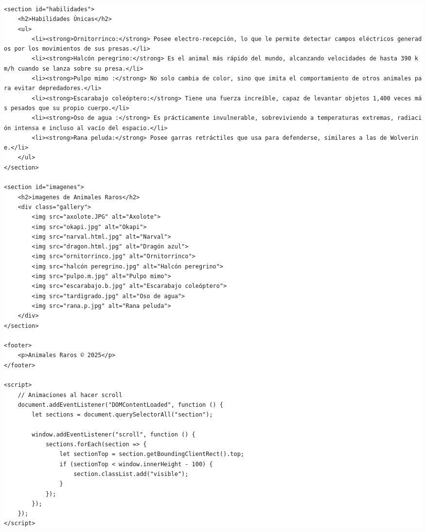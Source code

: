     <section id="habilidades">
        <h2>Habilidades Únicas</h2>
        <ul>
            <li><strong>Ornitorrinco:</strong> Posee electro-recepción, lo que le permite detectar campos eléctricos generados por los movimientos de sus presas.</li>
            <li><strong>Halcón peregrino:</strong> Es el animal más rápido del mundo, alcanzando velocidades de hasta 390 km/h cuando se lanza sobre su presa.</li>
            <li><strong>Pulpo mimo :</strong> No solo cambia de color, sino que imita el comportamiento de otros animales para evitar depredadores.</li>
            <li><strong>Escarabajo coleóptero:</strong> Tiene una fuerza increíble, capaz de levantar objetos 1,400 veces más pesados que su propio cuerpo.</li>
            <li><strong>Oso de agua :</strong> Es prácticamente invulnerable, sobreviviendo a temperaturas extremas, radiación intensa e incluso al vacío del espacio.</li>
            <li><strong>Rana peluda:</strong> Posee garras retráctiles que usa para defenderse, similares a las de Wolverine.</li>
        </ul>
    </section>

    <section id="imagenes">
        <h2>imagenes de Animales Raros</h2>
        <div class="gallery">
            <img src="axolote.JPG" alt="Axolote">
            <img src="okapi.jpg" alt="Okapi">
            <img src="narval.html.jpg" alt="Narval">
            <img src="dragon.html.jpg" alt="Dragón azul">
            <img src="ornitorrinco.jpg" alt="Ornitorrinco">
            <img src="halcón peregrino.jpg" alt="Halcón peregrino">
            <img src="pulpo.m.jpg" alt="Pulpo mimo">
            <img src="escarabajo.b.jpg" alt="Escarabajo coleóptero">
            <img src="tardigrado.jpg" alt="Oso de agua">
            <img src="rana.p.jpg" alt="Rana peluda">
        </div>
    </section>

    <footer>
        <p>Animales Raros © 2025</p>
    </footer>

    <script>
        // Animaciones al hacer scroll
        document.addEventListener("DOMContentLoaded", function () {
            let sections = document.querySelectorAll("section");

            window.addEventListener("scroll", function () {
                sections.forEach(section => {
                    let sectionTop = section.getBoundingClientRect().top;
                    if (sectionTop < window.innerHeight - 100) {
                        section.classList.add("visible");
                    }
                });
            });
        });
    </script>
</body>
</html>

